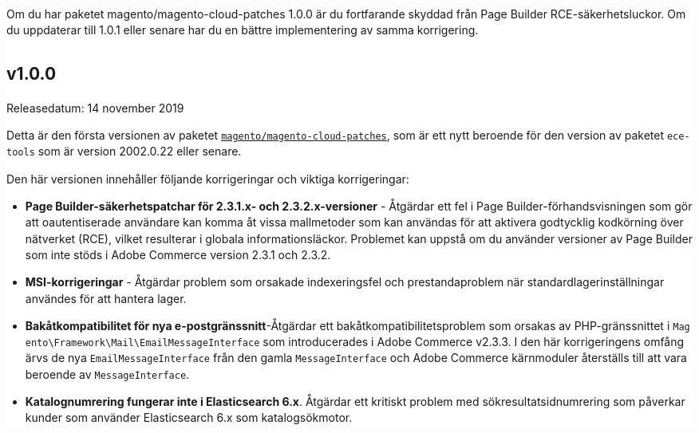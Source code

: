   Om du har paketet magento/magento-cloud-patches 1.0.0 är du fortfarande skyddad från Page Builder RCE-säkerhetsluckor. Om du uppdaterar till 1.0.1 eller senare har du en bättre implementering av samma korrigering.

## v1.0.0

Releasedatum: 14 november 2019

Detta är den första versionen av paketet [`magento/magento-cloud-patches`](https://github.com/magento/magento-cloud-patches), som är ett nytt beroende för den version av paketet `ece-tools` som är version 2002.0.22 eller senare.

Den här versionen innehåller följande korrigeringar och viktiga korrigeringar:

- **Page Builder-säkerhetspatchar för 2.3.1.x- och 2.3.2.x-versioner** - Åtgärdar ett fel i Page Builder-förhandsvisningen som gör att oautentiserade användare kan komma åt vissa mallmetoder som kan användas för att aktivera godtycklig kodkörning över nätverket (RCE), vilket resulterar i globala informationsläckor. Problemet kan uppstå om du använder versioner av Page Builder som inte stöds i Adobe Commerce version 2.3.1 och 2.3.2.

- **MSI-korrigeringar** - Åtgärdar problem som orsakade indexeringsfel och prestandaproblem när standardlagerinställningar användes för att hantera lager.

- **Bakåtkompatibilitet för nya e-postgränssnitt**-Åtgärdar ett bakåtkompatibilitetsproblem som orsakas av PHP-gränssnittet i `Magento\Framework\Mail\EmailMessageInterface` som introducerades i Adobe Commerce v2.3.3. I den här korrigeringens omfång ärvs de nya `EmailMessageInterface` från den gamla `MessageInterface` och Adobe Commerce kärnmoduler återställs till att vara beroende av `MessageInterface`.

- **Katalognumrering fungerar inte i Elasticsearch 6.x**. Åtgärdar ett kritiskt problem med sökresultatsidnumrering som påverkar kunder som använder Elasticsearch 6.x som katalogsökmotor.
